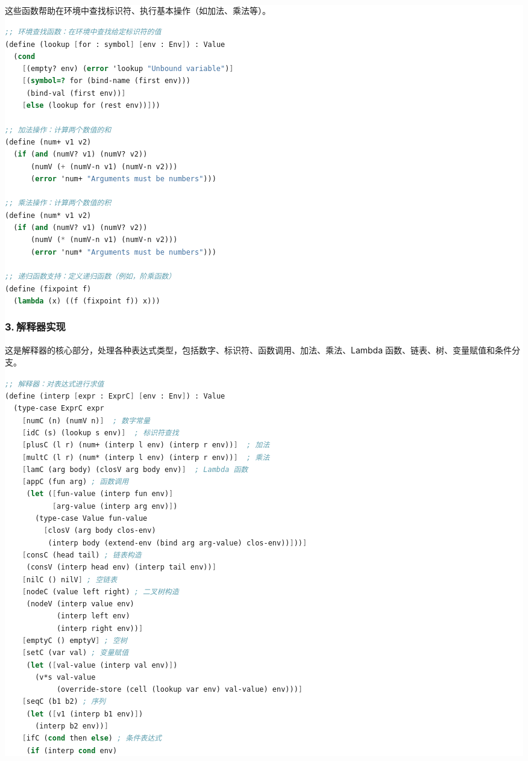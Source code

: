 这些函数帮助在环境中查找标识符、执行基本操作（如加法、乘法等）。

```scheme
;; 环境查找函数：在环境中查找给定标识符的值
(define (lookup [for : symbol] [env : Env]) : Value
  (cond
    [(empty? env) (error 'lookup "Unbound variable")]
    [(symbol=? for (bind-name (first env)))
     (bind-val (first env))]
    [else (lookup for (rest env))]))

;; 加法操作：计算两个数值的和
(define (num+ v1 v2)
  (if (and (numV? v1) (numV? v2))
      (numV (+ (numV-n v1) (numV-n v2)))
      (error 'num+ "Arguments must be numbers")))

;; 乘法操作：计算两个数值的积
(define (num* v1 v2)
  (if (and (numV? v1) (numV? v2))
      (numV (* (numV-n v1) (numV-n v2)))
      (error 'num* "Arguments must be numbers")))

;; 递归函数支持：定义递归函数（例如，阶乘函数）
(define (fixpoint f)
  (lambda (x) ((f (fixpoint f)) x)))

```

### 3. 解释器实现

这是解释器的核心部分，处理各种表达式类型，包括数字、标识符、函数调用、加法、乘法、Lambda 函数、链表、树、变量赋值和条件分支。

```scheme
;; 解释器：对表达式进行求值
(define (interp [expr : ExprC] [env : Env]) : Value
  (type-case ExprC expr
    [numC (n) (numV n)]  ; 数字常量
    [idC (s) (lookup s env)]  ; 标识符查找
    [plusC (l r) (num+ (interp l env) (interp r env))]  ; 加法
    [multC (l r) (num* (interp l env) (interp r env))]  ; 乘法
    [lamC (arg body) (closV arg body env)]  ; Lambda 函数
    [appC (fun arg) ; 函数调用
     (let ([fun-value (interp fun env)]
           [arg-value (interp arg env)])
       (type-case Value fun-value
         [closV (arg body clos-env)
          (interp body (extend-env (bind arg arg-value) clos-env))]))]
    [consC (head tail) ; 链表构造
     (consV (interp head env) (interp tail env))]
    [nilC () nilV] ; 空链表
    [nodeC (value left right) ; 二叉树构造
     (nodeV (interp value env)
            (interp left env)
            (interp right env))]
    [emptyC () emptyV] ; 空树
    [setC (var val) ; 变量赋值
     (let ([val-value (interp val env)])
       (v*s val-value
            (override-store (cell (lookup var env) val-value) env)))]
    [seqC (b1 b2) ; 序列
     (let ([v1 (interp b1 env)])
       (interp b2 env))]
    [ifC (cond then else) ; 条件表达式
     (if (interp cond env)
```